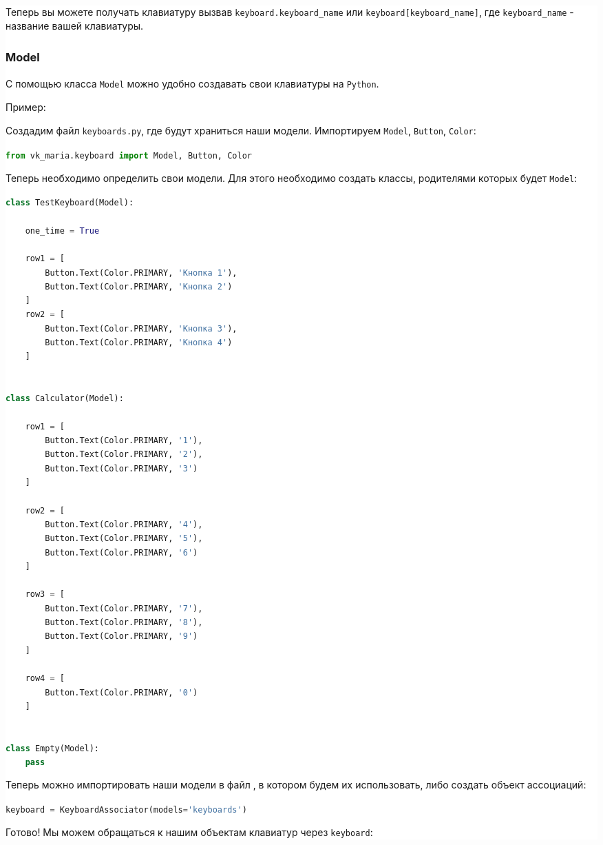 Теперь вы можете получать клавиатуру вызвав `keyboard.keyboard_name` или `keyboard[keyboard_name]`, где `keyboard_name` - название вашей клавиатуры. 

### Model

С помощью класса `Model` можно удобно создавать свои клавиатуры на `Python`.

Пример:

Создадим файл `keyboards.py`, где будут храниться наши модели. Импортируем `Model`, `Button`, `Color`:
```python
from vk_maria.keyboard import Model, Button, Color
```
Теперь необходимо определить свои модели. Для этого необходимо создать классы, родителями которых будет `Model`:
```python
class TestKeyboard(Model):

    one_time = True

    row1 = [
        Button.Text(Color.PRIMARY, 'Кнопка 1'), 
        Button.Text(Color.PRIMARY, 'Кнопка 2')
    ]
    row2 = [
        Button.Text(Color.PRIMARY, 'Кнопка 3'), 
        Button.Text(Color.PRIMARY, 'Кнопка 4')
    ]


class Calculator(Model):

    row1 = [
        Button.Text(Color.PRIMARY, '1'),
        Button.Text(Color.PRIMARY, '2'),
        Button.Text(Color.PRIMARY, '3')
    ]

    row2 = [
        Button.Text(Color.PRIMARY, '4'),
        Button.Text(Color.PRIMARY, '5'),
        Button.Text(Color.PRIMARY, '6')
    ]

    row3 = [
        Button.Text(Color.PRIMARY, '7'),
        Button.Text(Color.PRIMARY, '8'),
        Button.Text(Color.PRIMARY, '9')
    ]

    row4 = [
        Button.Text(Color.PRIMARY, '0')
    ]


class Empty(Model):
    pass
```
Теперь можно импортировать наши модели в файл , в котором будем их использовать, либо создать объект ассоциаций:
```python
keyboard = KeyboardAssociator(models='keyboards')
```
Готово! Мы можем обращаться к нашим объектам клавиатур через `keyboard`:
```python
```